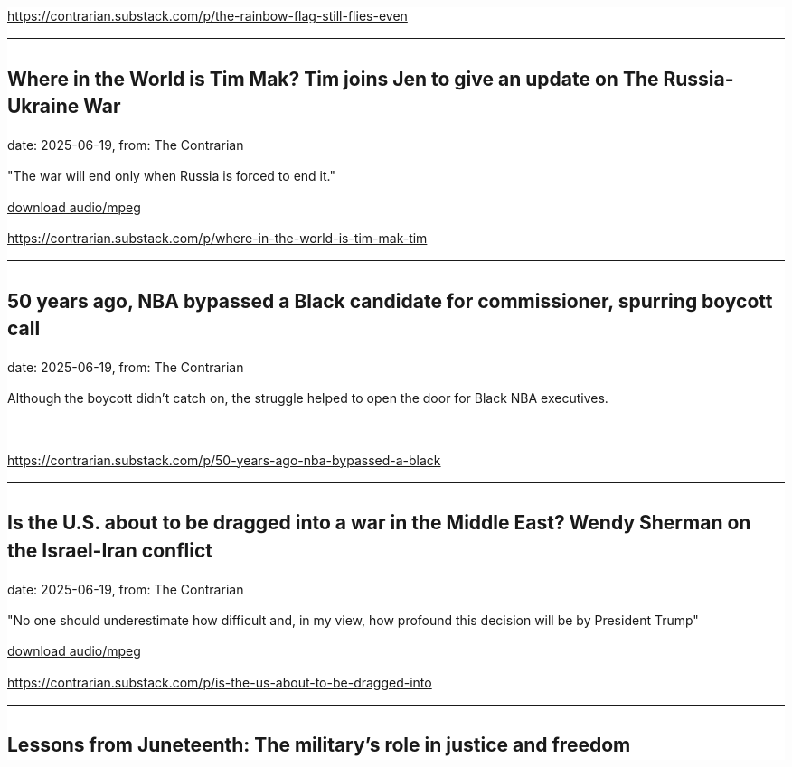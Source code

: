 <https://contrarian.substack.com/p/the-rainbow-flag-still-flies-even>

---

## Where in the World is Tim Mak? Tim joins Jen to give an update on The Russia-Ukraine War

date: 2025-06-19, from: The Contrarian

"The war will end only when Russia is forced to end it." 

<audio crossorigin="anonymous" controls="controls">
<source type="audio/mpeg" src="https://api.substack.com/feed/podcast/166324300/b8e91d77d70093d582f22e4855e0e869.mp3"></source>
</audio> <a href="https://api.substack.com/feed/podcast/166324300/b8e91d77d70093d582f22e4855e0e869.mp3" target="_blank">download audio/mpeg</a><br> 

<https://contrarian.substack.com/p/where-in-the-world-is-tim-mak-tim>

---

## 50 years ago, NBA bypassed a Black candidate for commissioner, spurring boycott call

date: 2025-06-19, from: The Contrarian

Although the boycott didn&#8217;t catch on, the struggle helped to open the door for Black NBA executives. 

<br> 

<https://contrarian.substack.com/p/50-years-ago-nba-bypassed-a-black>

---

## Is the U.S. about to be dragged into a war in the Middle East? Wendy Sherman on the Israel-Iran conflict

date: 2025-06-19, from: The Contrarian

"No one should underestimate how difficult and, in my view, how profound this decision will be by President Trump" 

<audio crossorigin="anonymous" controls="controls">
<source type="audio/mpeg" src="https://api.substack.com/feed/podcast/166329277/e56398d5179e84007e8e2dacf5cc9661.mp3"></source>
</audio> <a href="https://api.substack.com/feed/podcast/166329277/e56398d5179e84007e8e2dacf5cc9661.mp3" target="_blank">download audio/mpeg</a><br> 

<https://contrarian.substack.com/p/is-the-us-about-to-be-dragged-into>

---

## Lessons from Juneteenth: The military’s role in justice and freedom
